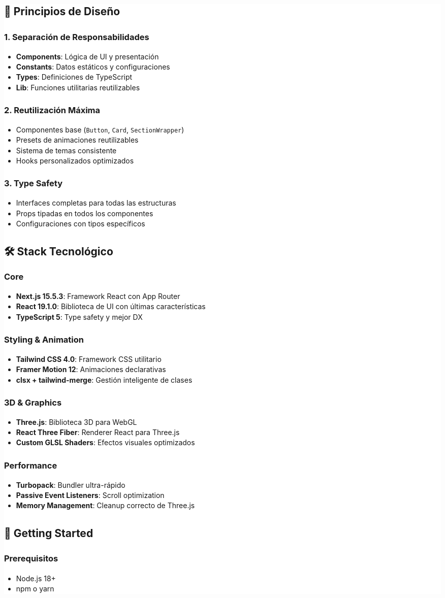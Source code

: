 ## 🎯 Principios de Diseño

### **1. Separación de Responsabilidades**
- **Components**: Lógica de UI y presentación
- **Constants**: Datos estáticos y configuraciones
- **Types**: Definiciones de TypeScript
- **Lib**: Funciones utilitarias reutilizables

### **2. Reutilización Máxima**
- Componentes base (`Button`, `Card`, `SectionWrapper`)
- Presets de animaciones reutilizables
- Sistema de temas consistente
- Hooks personalizados optimizados

### **3. Type Safety**
- Interfaces completas para todas las estructuras
- Props tipadas en todos los componentes
- Configuraciones con tipos específicos

## 🛠️ Stack Tecnológico

### **Core**
- **Next.js 15.5.3**: Framework React con App Router
- **React 19.1.0**: Biblioteca de UI con últimas características
- **TypeScript 5**: Type safety y mejor DX

### **Styling & Animation**
- **Tailwind CSS 4.0**: Framework CSS utilitario
- **Framer Motion 12**: Animaciones declarativas
- **clsx + tailwind-merge**: Gestión inteligente de clases

### **3D & Graphics**
- **Three.js**: Biblioteca 3D para WebGL
- **React Three Fiber**: Renderer React para Three.js
- **Custom GLSL Shaders**: Efectos visuales optimizados

### **Performance**
- **Turbopack**: Bundler ultra-rápido
- **Passive Event Listeners**: Scroll optimization
- **Memory Management**: Cleanup correcto de Three.js

## 🚀 Getting Started

### **Prerequisitos**
- Node.js 18+
- npm o yarn
